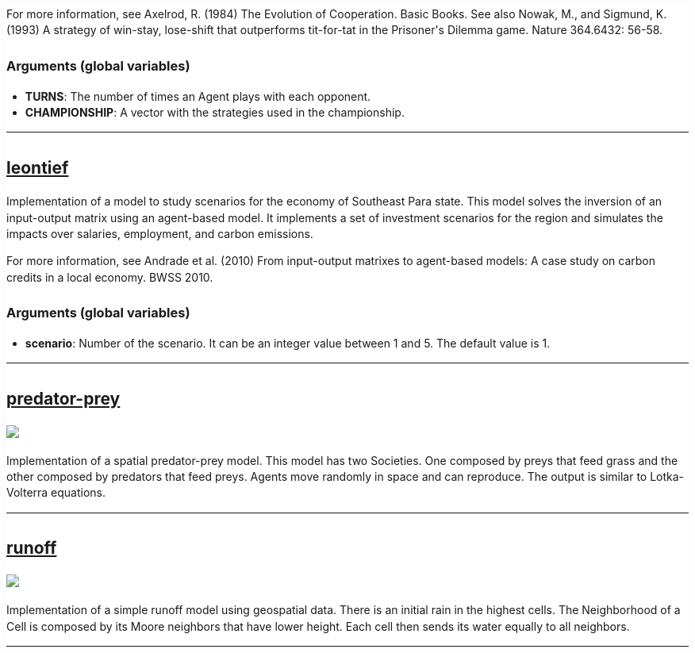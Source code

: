 For more information, see Axelrod, R. (1984) The Evolution of Cooperation. Basic Books. See also Nowak, M., and Sigmund, K. (1993) A strategy of win-stay, lose-shift that outperforms tit-for-tat in the Prisoner's Dilemma game. Nature 364.6432: 56-58.  
  

### Arguments (global variables)

- **TURNS**: The number of times an Agent plays with each opponent.
- **CHAMPIONSHIP**: A vector with the strategies used in the championship.

---

## [leontief](http://localhost:5500/examples/leontief.lua)

Implementation of a model to study scenarios for the economy of Southeast Para state. This model solves the inversion of an input-output matrix using an agent-based model. It implements a set of investment scenarios for the region and simulates the impacts over salaries, employment, and carbon emissions.  
  
For more information, see Andrade et al. (2010) From input-output matrixes to agent-based models: A case study on carbon credits in a local economy. BWSS 2010.  
  

### Arguments (global variables)

- **scenario**: Number of the scenario. It can be an integer value between 1 and 5. The default value is 1.

---

## [predator-prey](http://localhost:5500/examples/predator-prey.lua)

![](http://localhost:5500/images/predator-prey.png)

  
  
Implementation of a spatial predator-prey model. This model has two Societies. One composed by preys that feed grass and the other composed by predators that feed preys. Agents move randomly in space and can reproduce. The output is similar to Lotka-Volterra equations.  
  

---

## [runoff](http://localhost:5500/examples/runoff.lua)

![](http://localhost:5500/images/runoff.png)

  
  
Implementation of a simple runoff model using geospatial data. There is an initial rain in the highest cells. The Neighborhood of a Cell is composed by its Moore neighbors that have lower height. Each cell then sends its water equally to all neighbors.  
  

---
